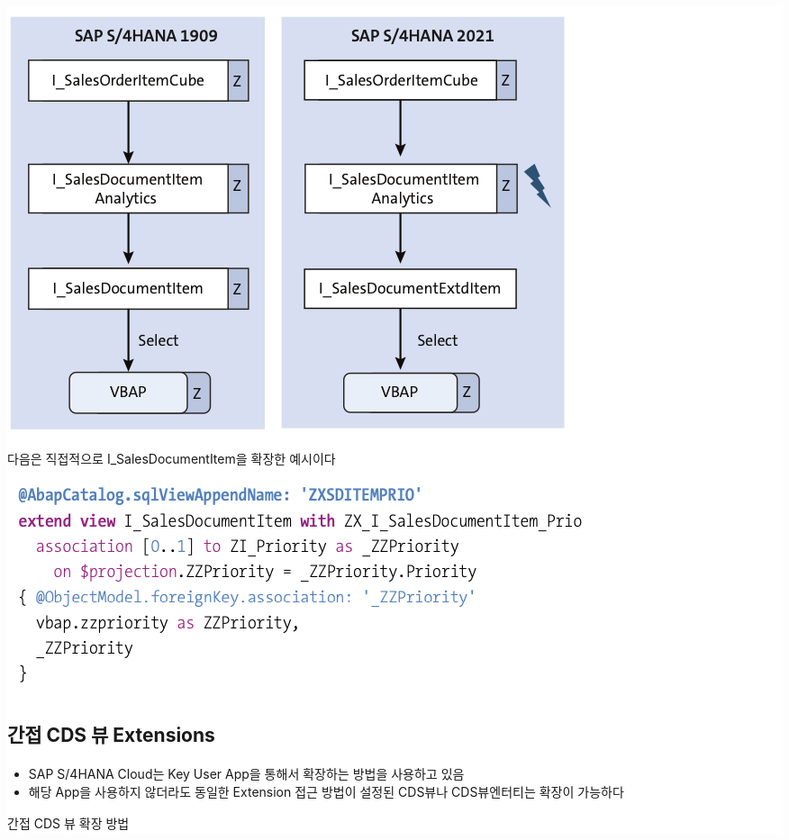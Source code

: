 ![](Files/image%20299.png)  

다음은 직접적으로 I\_SalesDocumentItem을 확장한 예시이다

![](Files/image%20300.png)  

  

## 간접 CDS 뷰 Extensions

  

- SAP S/4HANA Cloud는 Key User App을 통해서 확장하는 방법을 사용하고 있음
- 해당 App을 사용하지 않더라도 동일한 Extension 접근 방법이 설정된 CDS뷰나 CDS뷰엔터티는 확장이 가능하다

  

간접 CDS 뷰 확장 방법
